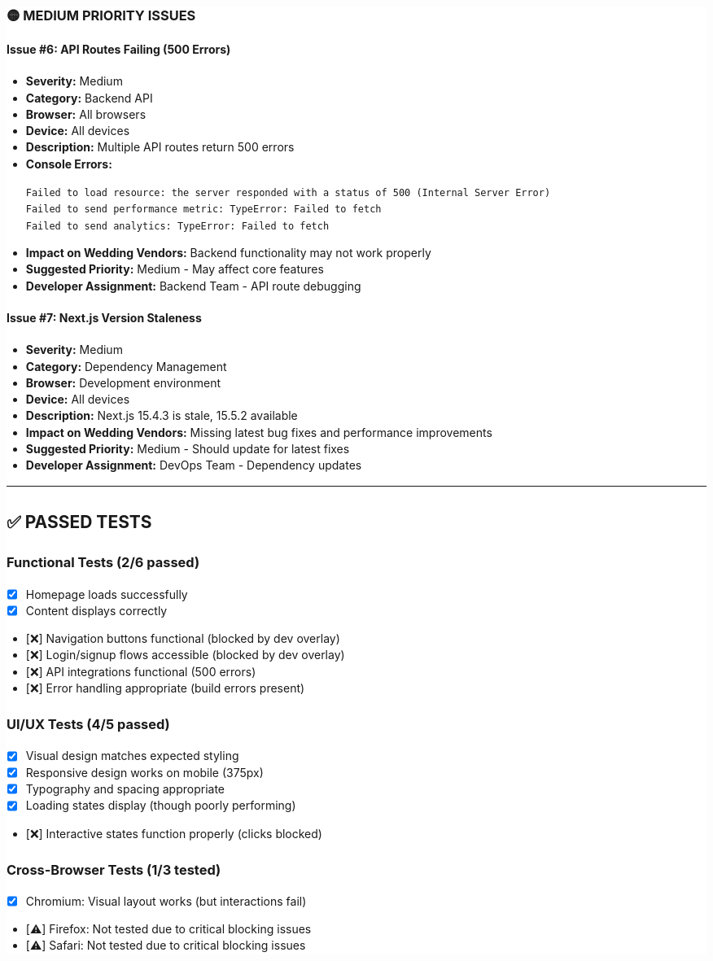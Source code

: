 ### 🟡 MEDIUM PRIORITY ISSUES

#### Issue #6: API Routes Failing (500 Errors)
- **Severity:** Medium
- **Category:** Backend API
- **Browser:** All browsers
- **Device:** All devices
- **Description:** Multiple API routes return 500 errors
- **Console Errors:**
  ```
  Failed to load resource: the server responded with a status of 500 (Internal Server Error)
  Failed to send performance metric: TypeError: Failed to fetch
  Failed to send analytics: TypeError: Failed to fetch
  ```
- **Impact on Wedding Vendors:** Backend functionality may not work properly
- **Suggested Priority:** Medium - May affect core features
- **Developer Assignment:** Backend Team - API route debugging

#### Issue #7: Next.js Version Staleness
- **Severity:** Medium
- **Category:** Dependency Management
- **Browser:** Development environment
- **Device:** All devices  
- **Description:** Next.js 15.4.3 is stale, 15.5.2 available
- **Impact on Wedding Vendors:** Missing latest bug fixes and performance improvements
- **Suggested Priority:** Medium - Should update for latest fixes
- **Developer Assignment:** DevOps Team - Dependency updates

---

## ✅ PASSED TESTS

### Functional Tests (2/6 passed)
- [x] Homepage loads successfully
- [x] Content displays correctly
- [❌] Navigation buttons functional (blocked by dev overlay)
- [❌] Login/signup flows accessible (blocked by dev overlay)
- [❌] API integrations functional (500 errors)
- [❌] Error handling appropriate (build errors present)

### UI/UX Tests (4/5 passed)
- [x] Visual design matches expected styling
- [x] Responsive design works on mobile (375px)
- [x] Typography and spacing appropriate
- [x] Loading states display (though poorly performing)
- [❌] Interactive states function properly (clicks blocked)

### Cross-Browser Tests (1/3 tested)
- [x] Chromium: Visual layout works (but interactions fail)
- [⚠️] Firefox: Not tested due to critical blocking issues
- [⚠️] Safari: Not tested due to critical blocking issues
